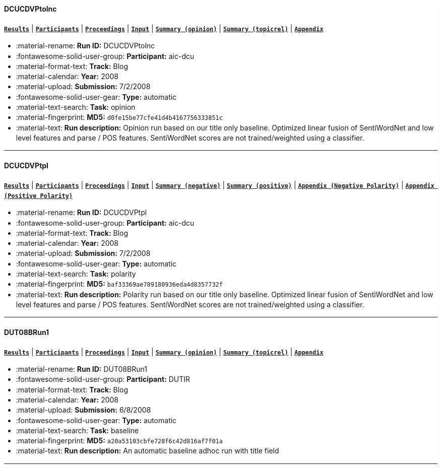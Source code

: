 #### DCUCDVPtolnc 
[**`Results`**](./results.md#dcucdvptolnc) | [**`Participants`**](./participants.md#aic-dcu) | [**`Proceedings`**](./proceedings.md#dcu-at-the-trec-2008-blog-track) | [**`Input`**](https://trec.nist.gov/results/trec17/blog/input.DCUCDVPtolnc.gz) | [**`Summary (opinion)`**](https://trec.nist.gov/results/trec17/blog/summary.opinion.DCUCDVPtolnc.gz) | [**`Summary (topicrel)`**](https://trec.nist.gov/results/trec17/blog/summary.topicrel.DCUCDVPtolnc.gz) | [**`Appendix`**](https://trec.nist.gov/pubs/trec17/appendices/blog/DCUCDVPtolnc.opinion.pdf) 

- :material-rename: **Run ID:** DCUCDVPtolnc 
- :fontawesome-solid-user-group: **Participant:** aic-dcu 
- :material-format-text: **Track:** Blog 
- :material-calendar: **Year:** 2008 
- :material-upload: **Submission:** 7/2/2008 
- :fontawesome-solid-user-gear: **Type:** automatic 
- :material-text-search: **Task:** opinion 
- :material-fingerprint: **MD5:** `d0fe15be77cfe41d4b4167756333851c` 
- :material-text: **Run description:** Opinion run based on our title only baseline. Optimized linear fusion of SentiWordNet and low level features and parse / POS features. SentiWordNet scores are not trained/weighted using a classifier. 

---
#### DCUCDVPtpl 
[**`Results`**](./results.md#dcucdvptpl) | [**`Participants`**](./participants.md#aic-dcu) | [**`Proceedings`**](./proceedings.md#dcu-at-the-trec-2008-blog-track) | [**`Input`**](https://trec.nist.gov/results/trec17/blog/input.DCUCDVPtpl.gz) | [**`Summary (negative)`**](https://trec.nist.gov/results/trec17/blog/summary.negative.DCUCDVPtpl.gz) | [**`Summary (positive)`**](https://trec.nist.gov/results/trec17/blog/summary.positive.DCUCDVPtpl.gz) | [**`Appendix (Negative Polarity)`**](https://trec.nist.gov/pubs/trec17/appendices/blog/DCUCDVPtpl.negative.polarity.pdf) | [**`Appendix (Positive Polarity)`**](https://trec.nist.gov/pubs/trec17/appendices/blog/DCUCDVPtpl.positive.polarity.pdf) 

- :material-rename: **Run ID:** DCUCDVPtpl 
- :fontawesome-solid-user-group: **Participant:** aic-dcu 
- :material-format-text: **Track:** Blog 
- :material-calendar: **Year:** 2008 
- :material-upload: **Submission:** 7/2/2008 
- :fontawesome-solid-user-gear: **Type:** automatic 
- :material-text-search: **Task:** polarity 
- :material-fingerprint: **MD5:** `baf33369ae789180936eda4d8357732f` 
- :material-text: **Run description:** Polarity run based on our title only baseline. Optimized linear fusion of SentiWordNet and low level features and parse / POS features. SentiWordNet scores are not trained/weighted using a classifier. 

---
#### DUT08BRun1 
[**`Results`**](./results.md#dut08brun1) | [**`Participants`**](./participants.md#dutir) | [**`Proceedings`**](./proceedings.md#dutir-at-trec-2008-relevance-feedback-track) | [**`Input`**](https://trec.nist.gov/results/trec17/blog/input.DUT08BRun1.gz) | [**`Summary (opinion)`**](https://trec.nist.gov/results/trec17/blog/summary.opinion.DUT08BRun1.gz) | [**`Summary (topicrel)`**](https://trec.nist.gov/results/trec17/blog/summary.topicrel.DUT08BRun1.gz) | [**`Appendix`**](https://trec.nist.gov/pubs/trec17/appendices/blog/DUT08BRun1.baseline.pdf) 

- :material-rename: **Run ID:** DUT08BRun1 
- :fontawesome-solid-user-group: **Participant:** DUTIR 
- :material-format-text: **Track:** Blog 
- :material-calendar: **Year:** 2008 
- :material-upload: **Submission:** 6/8/2008 
- :fontawesome-solid-user-gear: **Type:** automatic 
- :material-text-search: **Task:** baseline 
- :material-fingerprint: **MD5:** `a20a53103cbfe728f6c42d816af7f01a` 
- :material-text: **Run description:** An automatic baseline adhoc run with title field 

---